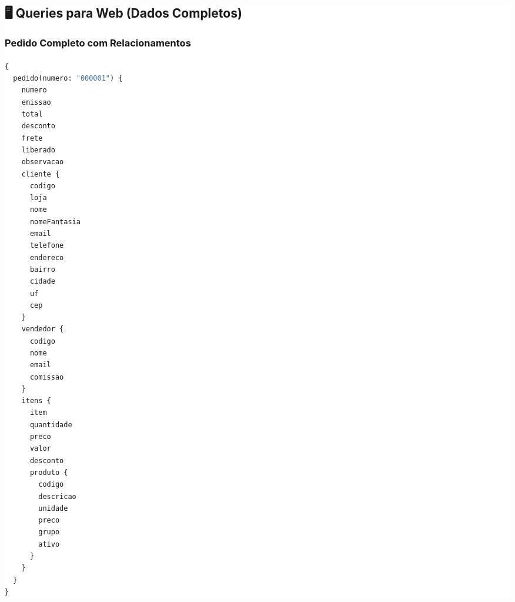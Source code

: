 
## 🖥️ **Queries para Web (Dados Completos)**

### **Pedido Completo com Relacionamentos**
```graphql
{
  pedido(numero: "000001") {
    numero
    emissao
    total
    desconto
    frete
    liberado
    observacao
    cliente {
      codigo
      loja
      nome
      nomeFantasia
      email
      telefone
      endereco
      bairro
      cidade
      uf
      cep
    }
    vendedor {
      codigo
      nome
      email
      comissao
    }
    itens {
      item
      quantidade
      preco
      valor
      desconto
      produto {
        codigo
        descricao
        unidade
        preco
        grupo
        ativo
      }
    }
  }
}
```
